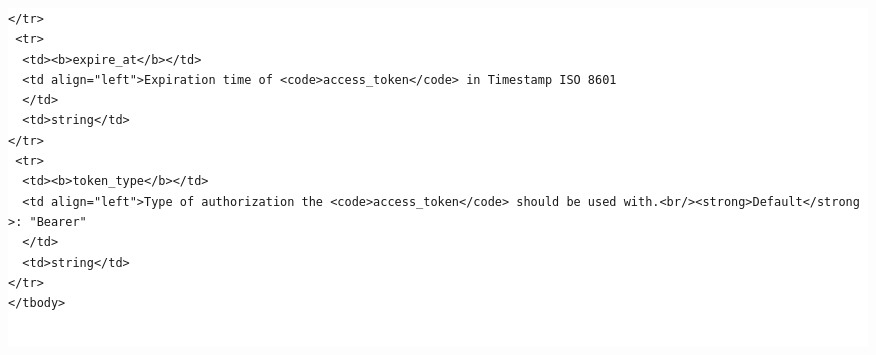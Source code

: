     </tr>
     <tr>
      <td><b>expire_at</b></td>
      <td align="left">Expiration time of <code>access_token</code> in Timestamp ISO 8601
      </td>
      <td>string</td>
    </tr>
     <tr>
      <td><b>token_type</b></td>
      <td align="left">Type of authorization the <code>access_token</code> should be used with.<br/><strong>Default</strong>: "Bearer"
      </td>
      <td>string</td>
    </tr>
    </tbody>
</table>
<br/>


</div>
